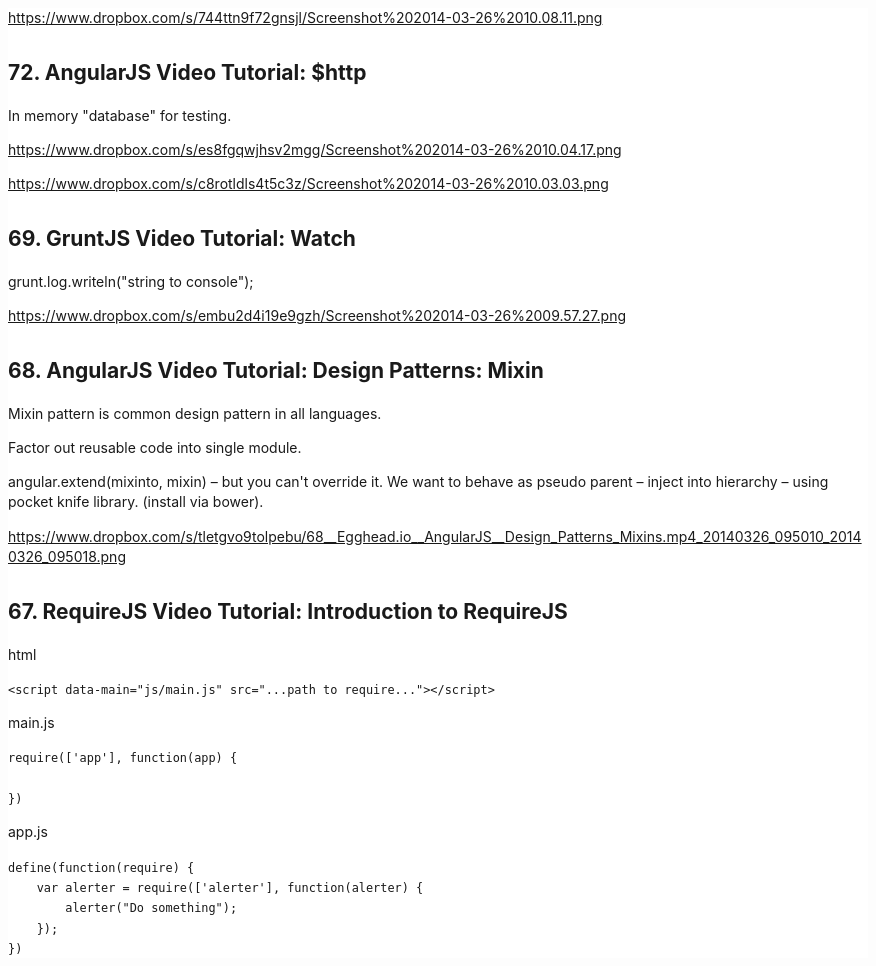 ```
```

https://www.dropbox.com/s/744ttn9f72gnsjl/Screenshot%202014-03-26%2010.08.11.png


## 72. AngularJS Video Tutorial: $http

In memory "database" for testing.

https://www.dropbox.com/s/es8fgqwjhsv2mgg/Screenshot%202014-03-26%2010.04.17.png

https://www.dropbox.com/s/c8rotldls4t5c3z/Screenshot%202014-03-26%2010.03.03.png

## 69. GruntJS Video Tutorial: Watch

grunt.log.writeln("string to console");

https://www.dropbox.com/s/embu2d4i19e9gzh/Screenshot%202014-03-26%2009.57.27.png

## 68. AngularJS Video Tutorial: Design Patterns: Mixin

Mixin pattern is common design pattern in all languages.

Factor out reusable code into single module.

angular.extend(mixinto, mixin) – but you can't override it.
We want to behave as pseudo parent – inject into hierarchy – using pocket knife library. (install via bower).

https://www.dropbox.com/s/tletgvo9tolpebu/68__Egghead.io__AngularJS__Design_Patterns_Mixins.mp4_20140326_095010_20140326_095018.png


## 67. RequireJS Video Tutorial: Introduction to RequireJS

html
```
<script data-main="js/main.js" src="...path to require..."></script>
```

main.js
```
require(['app'], function(app) {

})
```

app.js
```
define(function(require) {
	var alerter = require(['alerter'], function(alerter) {
		alerter("Do something");
	});
})
```
